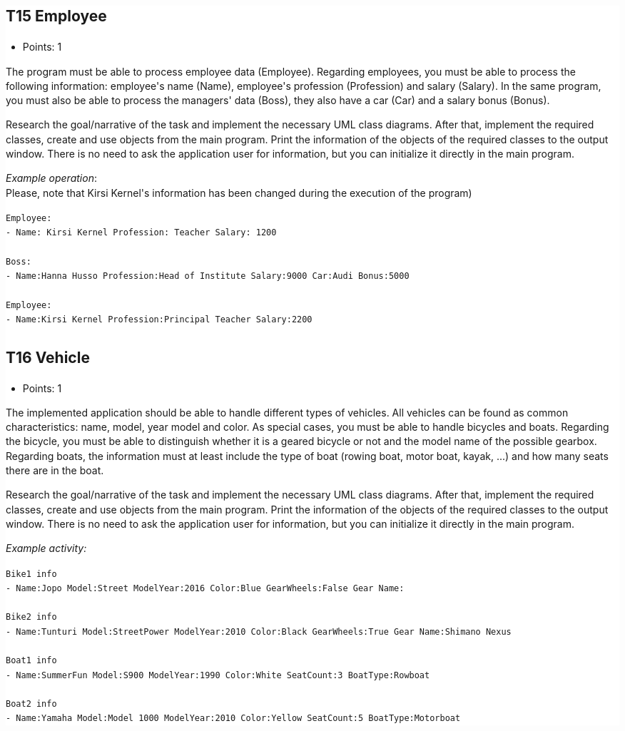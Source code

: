 ## T15 Employee
* Points: 1

The program must be able to process employee data (Employee). Regarding employees, you must be able to process the following information: employee's name (Name), employee's profession (Profession) and salary (Salary). In the same program, you must also be able to process the managers' data (Boss), they also have a car (Car) and a salary bonus (Bonus).

Research the goal/narrative of the task and implement the necessary UML class diagrams. After that, implement the required classes, create and use objects from the main program. Print the information of the objects of the required classes to the output window. There is no need to ask the application user for information, but you can initialize it directly in the main program.

*Example operation*:  
Please, note that Kirsi Kernel's information has been changed during the execution of the program)

```
Employee:
- Name: Kirsi Kernel Profession: Teacher Salary: 1200

Boss:
- Name:Hanna Husso Profession:Head of Institute Salary:9000 Car:Audi Bonus:5000

Employee:
- Name:Kirsi Kernel Profession:Principal Teacher Salary:2200
```

## T16 Vehicle
* Points: 1

The implemented application should be able to handle different types of vehicles. All vehicles can be found as common characteristics: name, model, year model and color. As special cases, you must be able to handle bicycles and boats. Regarding the bicycle, you must be able to distinguish whether it is a geared bicycle or not and the model name of the possible gearbox. Regarding boats, the information must at least include the type of boat (rowing boat, motor boat, kayak, ...) and how many seats there are in the boat.

Research the goal/narrative of the task and implement the necessary UML class diagrams. After that, implement the required classes, create and use objects from the main program. Print the information of the objects of the required classes to the output window. There is no need to ask the application user for information, but you can initialize it directly in the main program.

*Example activity:*  

```
Bike1 info
- Name:Jopo Model:Street ModelYear:2016 Color:Blue GearWheels:False Gear Name:

Bike2 info
- Name:Tunturi Model:StreetPower ModelYear:2010 Color:Black GearWheels:True Gear Name:Shimano Nexus

Boat1 info
- Name:SummerFun Model:S900 ModelYear:1990 Color:White SeatCount:3 BoatType:Rowboat

Boat2 info
- Name:Yamaha Model:Model 1000 ModelYear:2010 Color:Yellow SeatCount:5 BoatType:Motorboat
```
